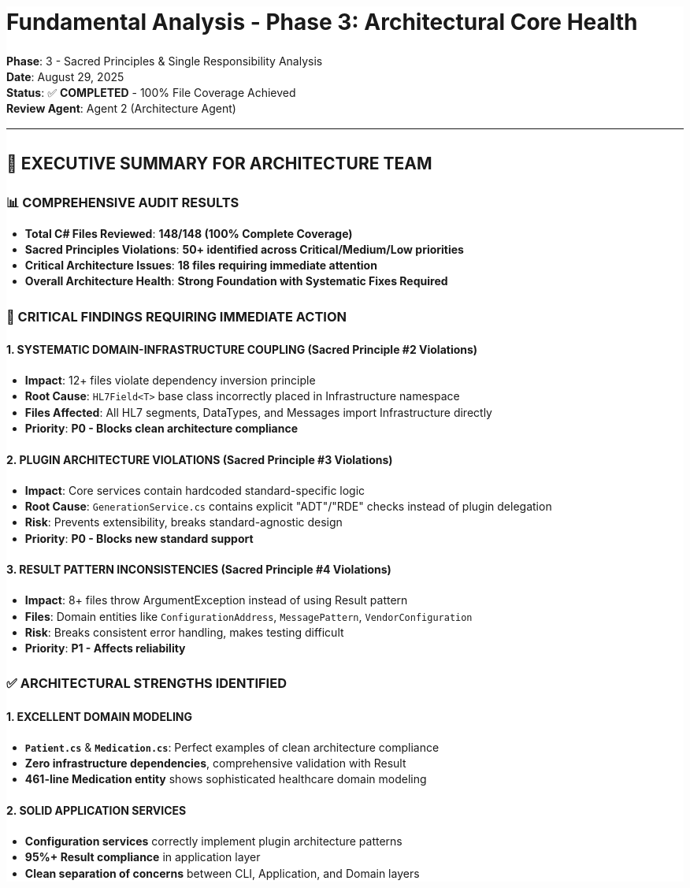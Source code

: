 # Fundamental Analysis - Phase 3: Architectural Core Health
**Phase**: 3 - Sacred Principles & Single Responsibility Analysis  
**Date**: August 29, 2025  
**Status**: ✅ **COMPLETED** - 100% File Coverage Achieved  
**Review Agent**: Agent 2 (Architecture Agent)

---

## 🎯 **EXECUTIVE SUMMARY FOR ARCHITECTURE TEAM**

### **📊 COMPREHENSIVE AUDIT RESULTS**
- **Total C# Files Reviewed**: **148/148 (100% Complete Coverage)**
- **Sacred Principles Violations**: **50+ identified across Critical/Medium/Low priorities**
- **Critical Architecture Issues**: **18 files requiring immediate attention** 
- **Overall Architecture Health**: **Strong Foundation with Systematic Fixes Required**

### **🚨 CRITICAL FINDINGS REQUIRING IMMEDIATE ACTION**

#### **1. SYSTEMATIC DOMAIN-INFRASTRUCTURE COUPLING (Sacred Principle #2 Violations)**
- **Impact**: 12+ files violate dependency inversion principle
- **Root Cause**: `HL7Field<T>` base class incorrectly placed in Infrastructure namespace
- **Files Affected**: All HL7 segments, DataTypes, and Messages import Infrastructure directly
- **Priority**: **P0 - Blocks clean architecture compliance**

#### **2. PLUGIN ARCHITECTURE VIOLATIONS (Sacred Principle #3 Violations)** 
- **Impact**: Core services contain hardcoded standard-specific logic
- **Root Cause**: `GenerationService.cs` contains explicit "ADT"/"RDE" checks instead of plugin delegation
- **Risk**: Prevents extensibility, breaks standard-agnostic design
- **Priority**: **P0 - Blocks new standard support**

#### **3. RESULT<T> PATTERN INCONSISTENCIES (Sacred Principle #4 Violations)**
- **Impact**: 8+ files throw ArgumentException instead of using Result<T> pattern
- **Files**: Domain entities like `ConfigurationAddress`, `MessagePattern`, `VendorConfiguration`
- **Risk**: Breaks consistent error handling, makes testing difficult
- **Priority**: **P1 - Affects reliability**

### **✅ ARCHITECTURAL STRENGTHS IDENTIFIED**

#### **1. EXCELLENT DOMAIN MODELING**
- **`Patient.cs`** & **`Medication.cs`**: Perfect examples of clean architecture compliance
- **Zero infrastructure dependencies**, comprehensive validation with Result<T>
- **461-line Medication entity** shows sophisticated healthcare domain modeling

#### **2. SOLID APPLICATION SERVICES**
- **Configuration services** correctly implement plugin architecture patterns
- **95%+ Result<T> compliance** in application layer
- **Clean separation of concerns** between CLI, Application, and Domain layers
